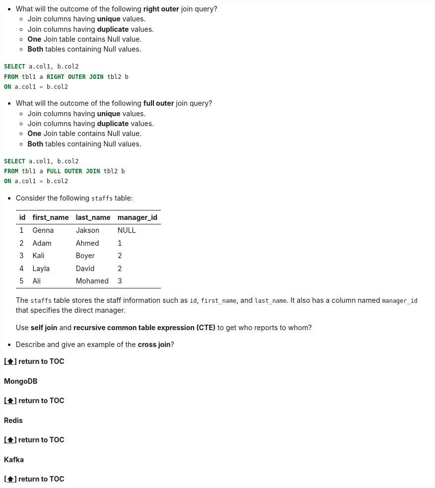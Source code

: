   - What will the outcome of the following **right outer** join query?
    - Join columns having **unique** values.
    - Join columns having **duplicate** values.
    - **One** Join table contains Null value.
    - **Both** tables containing Null values.

  ```SQL
  SELECT a.col1, b.col2
  FROM tbl1 a RIGHT OUTER JOIN tbl2 b
  ON a.col1 = b.col2
  ```
  
  - What will the outcome of the following **full outer** join query?
    - Join columns having **unique** values.
    - Join columns having **duplicate** values.
    - **One** Join table contains Null value.
    - **Both** tables containing Null values.

  ```SQL
  SELECT a.col1, b.col2
  FROM tbl1 a FULL OUTER JOIN tbl2 b
  ON a.col1 = b.col2
  ```

- Consider the following `staffs` table:
  
  | id  | first_name | last_name | manager_id |
  | --- | ---------- | --------- | ---------- |
  | 1   | Genna      | Jakson    | NULL       |
  | 2   | Adam       | Ahmed     | 1          |
  | 3   | Kali       | Boyer     | 2          |
  | 4   | Layla      | David     | 2          |
  | 5   | Ali        | Mohamed   | 3          |
  
  The `staffs` table stores the staff information such as `id`, `first_name`, and `last_name`. It also has a column named `manager_id` that specifies the direct manager.
  
  Use **self join** and **recursive common table expression (CTE)** to get who reports to whom?

- Describe and give an example of the **cross join**?

**[[⬆]](#table-of-contents) return to TOC**

#### MongoDB

**[[⬆]](#table-of-contents) return to TOC**

#### Redis

**[[⬆]](#table-of-contents) return to TOC**

#### Kafka

**[[⬆]](#table-of-contents) return to TOC**
